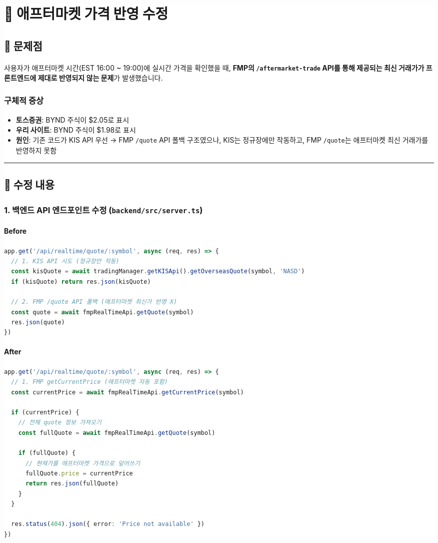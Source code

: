 # 🌙 애프터마켓 가격 반영 수정

## 🎯 문제점

사용자가 애프터마켓 시간(EST 16:00 ~ 19:00)에 실시간 가격을 확인했을 때, **FMP의 `/aftermarket-trade` API를 통해 제공되는 최신 거래가가 프론트엔드에 제대로 반영되지 않는 문제**가 발생했습니다.

### 구체적 증상
- **토스증권**: BYND 주식이 $2.05로 표시
- **우리 사이트**: BYND 주식이 $1.98로 표시
- **원인**: 기존 코드가 KIS API 우선 → FMP `/quote` API 폴백 구조였으나, KIS는 정규장에만 작동하고, FMP `/quote`는 애프터마켓 최신 거래가를 반영하지 못함

---

## 🔧 수정 내용

### 1. **백엔드 API 엔드포인트 수정** (`backend/src/server.ts`)

#### Before
```typescript
app.get('/api/realtime/quote/:symbol', async (req, res) => {
  // 1. KIS API 시도 (정규장만 작동)
  const kisQuote = await tradingManager.getKISApi().getOverseasQuote(symbol, 'NASD')
  if (kisQuote) return res.json(kisQuote)
  
  // 2. FMP /quote API 폴백 (애프터마켓 최신가 반영 X)
  const quote = await fmpRealTimeApi.getQuote(symbol)
  res.json(quote)
})
```

#### After
```typescript
app.get('/api/realtime/quote/:symbol', async (req, res) => {
  // 1. FMP getCurrentPrice (애프터마켓 자동 포함)
  const currentPrice = await fmpRealTimeApi.getCurrentPrice(symbol)
  
  if (currentPrice) {
    // 전체 quote 정보 가져오기
    const fullQuote = await fmpRealTimeApi.getQuote(symbol)
    
    if (fullQuote) {
      // 현재가를 애프터마켓 가격으로 덮어쓰기
      fullQuote.price = currentPrice
      return res.json(fullQuote)
    }
  }
  
  res.status(404).json({ error: 'Price not available' })
})
```
